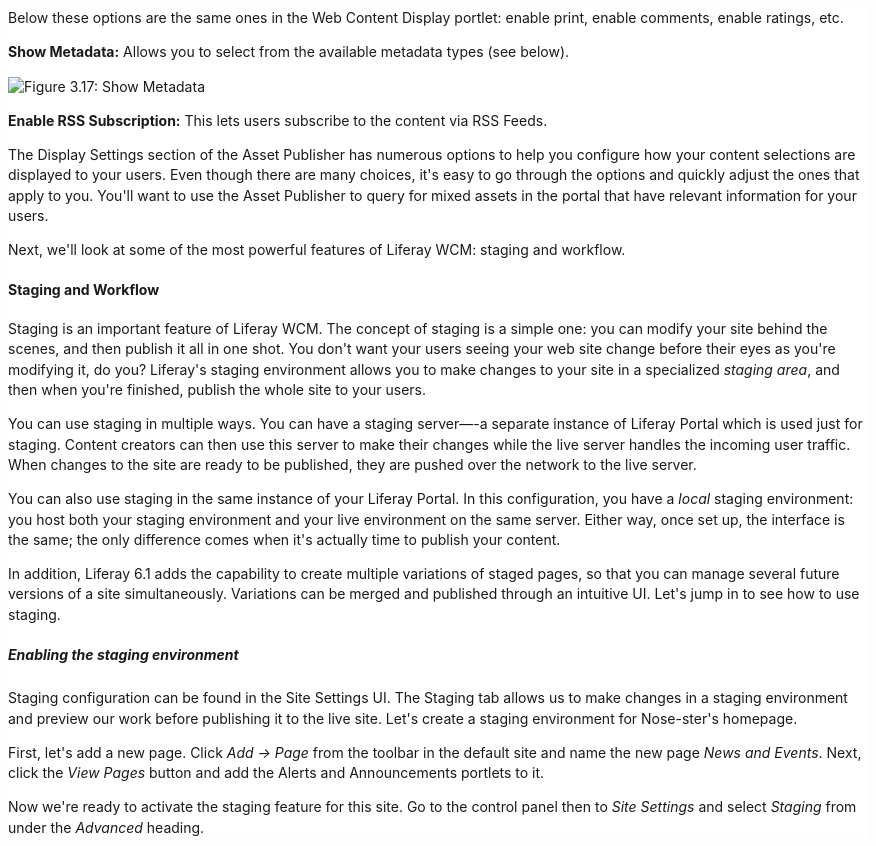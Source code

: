 Below these options are the same ones in the Web Content Display portlet: enable print, enable comments, enable ratings, etc.

**Show Metadata:** Allows you to select from the available metadata types (see below).

![Figure 3.17: Show Metadata](../../images/portal-admin-ch4_html_m409b2939.jpg)

**Enable RSS Subscription:** This lets users subscribe to the content via RSS Feeds.

The Display Settings section of the Asset Publisher has numerous options to help you configure how your content selections are displayed to your users. Even though there are many choices, it's easy to go through the options and quickly adjust the ones that apply to you. You'll want to use the Asset Publisher to query for mixed assets in the portal that have relevant information for your users.

Next, we'll look at some of the most powerful features of Liferay WCM: staging and workflow. 

#### Staging and Workflow

Staging is an important feature of Liferay WCM. The concept of staging is a simple one: you can modify your site behind the scenes, and then publish it all in one shot. You don't want your users seeing your web site change before their eyes as you're modifying it, do you? Liferay's staging environment allows you to make changes to your site in a specialized *staging area*, and then when you're finished, publish the whole site to your users.

You can use staging in multiple ways. You can have a staging server—-a separate instance of Liferay Portal which is used just for staging. Content creators can then use this server to make their changes while the live server handles the incoming user traffic. When changes to the site are ready to be published, they are pushed over the network to the live server.

You can also use staging in the same instance of your Liferay Portal. In this configuration, you have a *local* staging environment: you host both your staging environment and your live environment on the same server. Either way, once set up, the interface is the same; the only difference comes when it's actually time to publish your content.

In addition, Liferay 6.1 adds the capability to create multiple variations of staged pages, so that you can manage several future versions of a site simultaneously. Variations can be merged and published through an intuitive UI. Let's jump in to see how to use staging.

##### Enabling the staging environment

Staging configuration can be found in the Site Settings UI. The Staging tab allows us to make changes in a staging environment and preview our work before publishing it to the live site. Let's create a staging environment for Nose-ster's homepage.

First, let's add a new page. Click *Add &rarr; Page* from the toolbar in the default site and name the new page *News and Events*. Next, click the *View Pages* button and add the Alerts and Announcements portlets to it.

Now we're ready to activate the staging feature for this site. Go to the control panel then to *Site Settings* and select *Staging* from under the *Advanced* heading.
